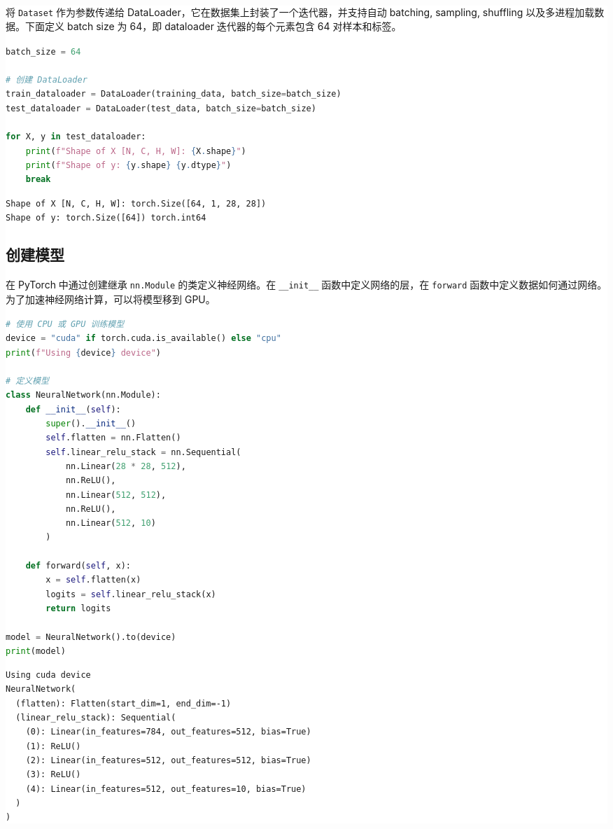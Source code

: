将 `Dataset` 作为参数传递给 DataLoader，它在数据集上封装了一个迭代器，并支持自动 batching, sampling, shuffling 以及多进程加载数据。下面定义 batch size 为 64，即 dataloader 迭代器的每个元素包含 64 对样本和标签。

```python
batch_size = 64

# 创建 DataLoader
train_dataloader = DataLoader(training_data, batch_size=batch_size)
test_dataloader = DataLoader(test_data, batch_size=batch_size)

for X, y in test_dataloader:
    print(f"Shape of X [N, C, H, W]: {X.shape}")
    print(f"Shape of y: {y.shape} {y.dtype}")
    break
```

```txt
Shape of X [N, C, H, W]: torch.Size([64, 1, 28, 28])
Shape of y: torch.Size([64]) torch.int64
```

## 创建模型

在 PyTorch 中通过创建继承 `nn.Module` 的类定义神经网络。在 `__init__` 函数中定义网络的层，在 `forward` 函数中定义数据如何通过网络。为了加速神经网络计算，可以将模型移到 GPU。

```python
# 使用 CPU 或 GPU 训练模型
device = "cuda" if torch.cuda.is_available() else "cpu"
print(f"Using {device} device")

# 定义模型
class NeuralNetwork(nn.Module):
    def __init__(self):
        super().__init__()
        self.flatten = nn.Flatten()
        self.linear_relu_stack = nn.Sequential(
            nn.Linear(28 * 28, 512),
            nn.ReLU(),
            nn.Linear(512, 512),
            nn.ReLU(),
            nn.Linear(512, 10)
        )

    def forward(self, x):
        x = self.flatten(x)
        logits = self.linear_relu_stack(x)
        return logits

model = NeuralNetwork().to(device)
print(model)
```

```txt
Using cuda device
NeuralNetwork(
  (flatten): Flatten(start_dim=1, end_dim=-1)
  (linear_relu_stack): Sequential(
    (0): Linear(in_features=784, out_features=512, bias=True)
    (1): ReLU()
    (2): Linear(in_features=512, out_features=512, bias=True)
    (3): ReLU()
    (4): Linear(in_features=512, out_features=10, bias=True)
  )
)
```
